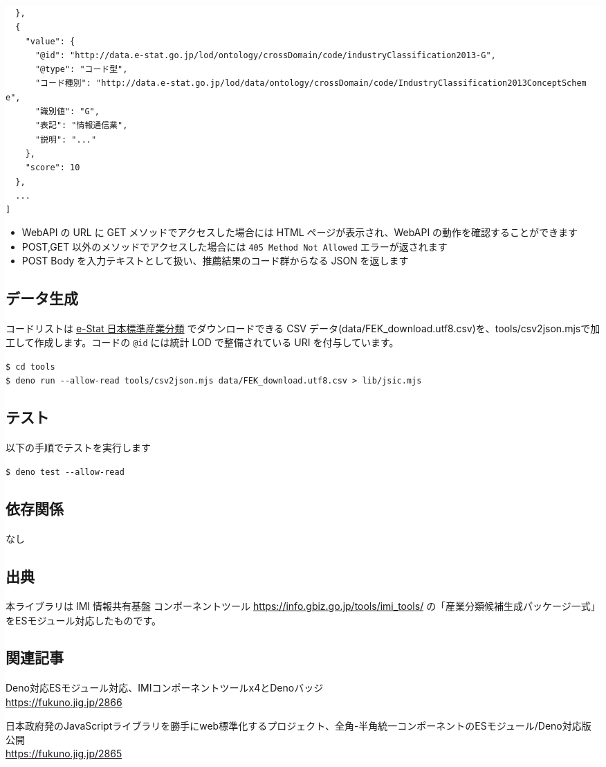 ```
  },
  {
    "value": {
      "@id": "http://data.e-stat.go.jp/lod/ontology/crossDomain/code/industryClassification2013-G",
      "@type": "コード型",
      "コード種別": "http://data.e-stat.go.jp/lod/data/ontology/crossDomain/code/IndustryClassification2013ConceptScheme",
      "識別値": "G",
      "表記": "情報通信業",
      "説明": "..."
    },
    "score": 10
  },
  ...
]
```

- WebAPI の URL に GET メソッドでアクセスした場合には HTML ページが表示され、WebAPI の動作を確認することができます
- POST,GET 以外のメソッドでアクセスした場合には `405 Method Not Allowed` エラーが返されます
- POST Body を入力テキストとして扱い、推薦結果のコード群からなる JSON を返します

## データ生成

コードリストは [e-Stat 日本標準産業分類](https://www.e-stat.go.jp/classifications/terms/10) でダウンロードできる CSV データ(data/FEK_download.utf8.csv)を、tools/csv2json.mjsで加工して作成します。コードの `@id` には統計 LOD で整備されている URI を付与しています。

```
$ cd tools
$ deno run --allow-read tools/csv2json.mjs data/FEK_download.utf8.csv > lib/jsic.mjs
```

## テスト

以下の手順でテストを実行します

```
$ deno test --allow-read
```

## 依存関係

なし

## 出典

本ライブラリは IMI 情報共有基盤 コンポーネントツール <https://info.gbiz.go.jp/tools/imi_tools/> の「産業分類候補生成パッケージ一式」をESモジュール対応したものです。

## 関連記事

Deno対応ESモジュール対応、IMIコンポーネントツールx4とDenoバッジ  
https://fukuno.jig.jp/2866  

日本政府発のJavaScriptライブラリを勝手にweb標準化するプロジェクト、全角-半角統一コンポーネントのESモジュール/Deno対応版公開  
https://fukuno.jig.jp/2865  
